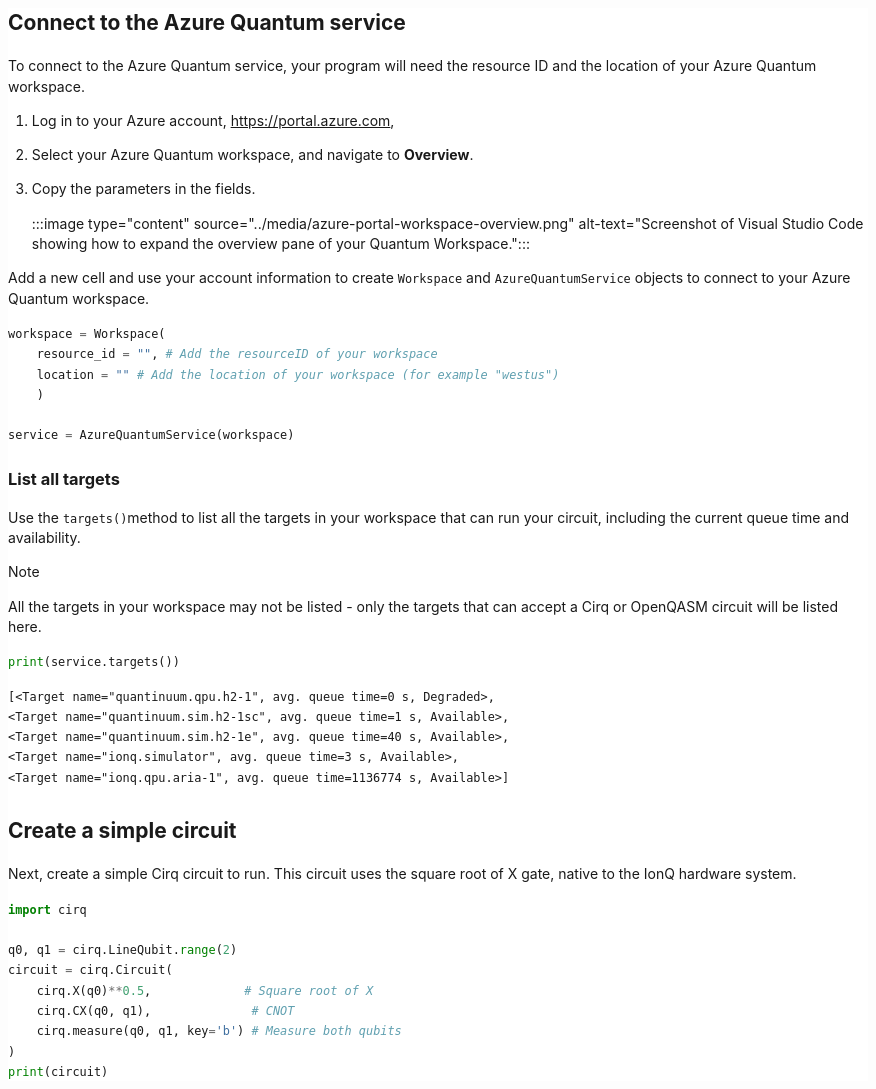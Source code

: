 ## Connect to the Azure Quantum service

To connect to the Azure Quantum service, your program will need the resource ID and the
location of your Azure Quantum workspace. 

1. Log in to your Azure account, <https://portal.azure.com>,
1. Select your Azure Quantum workspace, and navigate to **Overview**.
1. Copy the parameters in the fields.

    :::image type="content" source="../media/azure-portal-workspace-overview.png" alt-text="Screenshot of Visual Studio Code showing how to expand the overview pane of your Quantum Workspace.":::

Add a new cell and use your account information to create `Workspace` and  `AzureQuantumService` objects to connect to your Azure Quantum workspace.

```python
workspace = Workspace(  
    resource_id = "", # Add the resourceID of your workspace
    location = "" # Add the location of your workspace (for example "westus")
    )

service = AzureQuantumService(workspace)
```

### List all targets

Use the `targets()`method to list all the targets in your workspace that can run your circuit, including the
current queue time and availability.

> [!NOTE]
> All the targets in your workspace may not be listed - only the targets that can accept a Cirq or OpenQASM circuit will be listed here.

```python
print(service.targets())
```

```output
[<Target name="quantinuum.qpu.h2-1", avg. queue time=0 s, Degraded>,
<Target name="quantinuum.sim.h2-1sc", avg. queue time=1 s, Available>,
<Target name="quantinuum.sim.h2-1e", avg. queue time=40 s, Available>,
<Target name="ionq.simulator", avg. queue time=3 s, Available>,
<Target name="ionq.qpu.aria-1", avg. queue time=1136774 s, Available>]
```

## Create a simple circuit

Next, create a simple Cirq circuit to run. This circuit uses the square
root of X gate, native to the IonQ hardware system.

```python
import cirq

q0, q1 = cirq.LineQubit.range(2)
circuit = cirq.Circuit(
    cirq.X(q0)**0.5,             # Square root of X
    cirq.CX(q0, q1),              # CNOT
    cirq.measure(q0, q1, key='b') # Measure both qubits
)
print(circuit)
```
